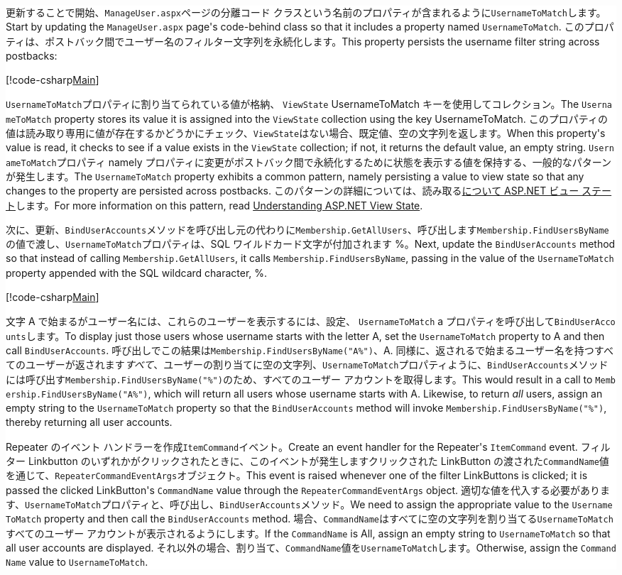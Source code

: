 <span data-ttu-id="5d8c1-198">更新することで開始、`ManageUser.aspx`ページの分離コード クラスという名前のプロパティが含まれるように`UsernameToMatch`します。</span><span class="sxs-lookup"><span data-stu-id="5d8c1-198">Start by updating the `ManageUser.aspx` page's code-behind class so that it includes a property named `UsernameToMatch`.</span></span> <span data-ttu-id="5d8c1-199">このプロパティは、ポストバック間でユーザー名のフィルター文字列を永続化します。</span><span class="sxs-lookup"><span data-stu-id="5d8c1-199">This property persists the username filter string across postbacks:</span></span>

[!code-csharp[Main](building-an-interface-to-select-one-user-account-from-many-cs/samples/sample8.cs)]

<span data-ttu-id="5d8c1-200">`UsernameToMatch`プロパティに割り当てられている値が格納、 `ViewState` UsernameToMatch キーを使用してコレクション。</span><span class="sxs-lookup"><span data-stu-id="5d8c1-200">The `UsernameToMatch` property stores its value it is assigned into the `ViewState` collection using the key UsernameToMatch.</span></span> <span data-ttu-id="5d8c1-201">このプロパティの値は読み取り専用に値が存在するかどうかにチェック、`ViewState`はない場合、既定値、空の文字列を返します。</span><span class="sxs-lookup"><span data-stu-id="5d8c1-201">When this property's value is read, it checks to see if a value exists in the `ViewState` collection; if not, it returns the default value, an empty string.</span></span> <span data-ttu-id="5d8c1-202">`UsernameToMatch`プロパティ namely プロパティに変更がポストバック間で永続化するために状態を表示する値を保持する、一般的なパターンが発生します。</span><span class="sxs-lookup"><span data-stu-id="5d8c1-202">The `UsernameToMatch` property exhibits a common pattern, namely persisting a value to view state so that any changes to the property are persisted across postbacks.</span></span> <span data-ttu-id="5d8c1-203">このパターンの詳細については、読み取る[について ASP.NET ビュー ステート](https://msdn.microsoft.com/library/ms972976.aspx)します。</span><span class="sxs-lookup"><span data-stu-id="5d8c1-203">For more information on this pattern, read [Understanding ASP.NET View State](https://msdn.microsoft.com/library/ms972976.aspx).</span></span>

<span data-ttu-id="5d8c1-204">次に、更新、`BindUserAccounts`メソッドを呼び出し元の代わりに`Membership.GetAllUsers`、呼び出します`Membership.FindUsersByName`の値で渡し、`UsernameToMatch`プロパティは、SQL ワイルドカード文字が付加されます %。</span><span class="sxs-lookup"><span data-stu-id="5d8c1-204">Next, update the `BindUserAccounts` method so that instead of calling `Membership.GetAllUsers`, it calls `Membership.FindUsersByName`, passing in the value of the `UsernameToMatch` property appended with the SQL wildcard character, %.</span></span>

[!code-csharp[Main](building-an-interface-to-select-one-user-account-from-many-cs/samples/sample9.cs)]

<span data-ttu-id="5d8c1-205">文字 A で始まるがユーザー名には、これらのユーザーを表示するには、設定、 `UsernameToMatch` a プロパティを呼び出して`BindUserAccounts`します。</span><span class="sxs-lookup"><span data-stu-id="5d8c1-205">To display just those users whose username starts with the letter A, set the `UsernameToMatch` property to A and then call `BindUserAccounts`.</span></span> <span data-ttu-id="5d8c1-206">呼び出しでこの結果は`Membership.FindUsersByName("A%")`、A. 同様に、返されるで始まるユーザー名を持つすべてのユーザーが返されます*すべて*、ユーザーの割り当てに空の文字列、`UsernameToMatch`プロパティように、`BindUserAccounts`メソッドには呼び出す`Membership.FindUsersByName("%")`のため、すべてのユーザー アカウントを取得します。</span><span class="sxs-lookup"><span data-stu-id="5d8c1-206">This would result in a call to `Membership.FindUsersByName("A%")`, which will return all users whose username starts with A. Likewise, to return *all* users, assign an empty string to the `UsernameToMatch` property so that the `BindUserAccounts` method will invoke `Membership.FindUsersByName("%")`, thereby returning all user accounts.</span></span>

<span data-ttu-id="5d8c1-207">Repeater のイベント ハンドラーを作成`ItemCommand`イベント。</span><span class="sxs-lookup"><span data-stu-id="5d8c1-207">Create an event handler for the Repeater's `ItemCommand` event.</span></span> <span data-ttu-id="5d8c1-208">フィルター Linkbutton のいずれかがクリックされたときに、このイベントが発生しますクリックされた LinkButton の渡された`CommandName`値を通じて、`RepeaterCommandEventArgs`オブジェクト。</span><span class="sxs-lookup"><span data-stu-id="5d8c1-208">This event is raised whenever one of the filter LinkButtons is clicked; it is passed the clicked LinkButton's `CommandName` value through the `RepeaterCommandEventArgs` object.</span></span> <span data-ttu-id="5d8c1-209">適切な値を代入する必要があります、`UsernameToMatch`プロパティと、呼び出し、`BindUserAccounts`メソッド。</span><span class="sxs-lookup"><span data-stu-id="5d8c1-209">We need to assign the appropriate value to the `UsernameToMatch` property and then call the `BindUserAccounts` method.</span></span> <span data-ttu-id="5d8c1-210">場合、`CommandName`はすべてに空の文字列を割り当てる`UsernameToMatch`すべてのユーザー アカウントが表示されるようにします。</span><span class="sxs-lookup"><span data-stu-id="5d8c1-210">If the `CommandName` is All, assign an empty string to `UsernameToMatch` so that all user accounts are displayed.</span></span> <span data-ttu-id="5d8c1-211">それ以外の場合、割り当て、`CommandName`値を`UsernameToMatch`します。</span><span class="sxs-lookup"><span data-stu-id="5d8c1-211">Otherwise, assign the `CommandName` value to `UsernameToMatch`.</span></span>

